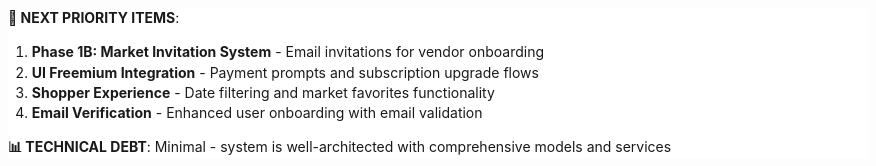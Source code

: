 **🚧 NEXT PRIORITY ITEMS**:
1. **Phase 1B: Market Invitation System** - Email invitations for vendor onboarding
2. **UI Freemium Integration** - Payment prompts and subscription upgrade flows
3. **Shopper Experience** - Date filtering and market favorites functionality
4. **Email Verification** - Enhanced user onboarding with email validation

**📊 TECHNICAL DEBT**: Minimal - system is well-architected with comprehensive models and services